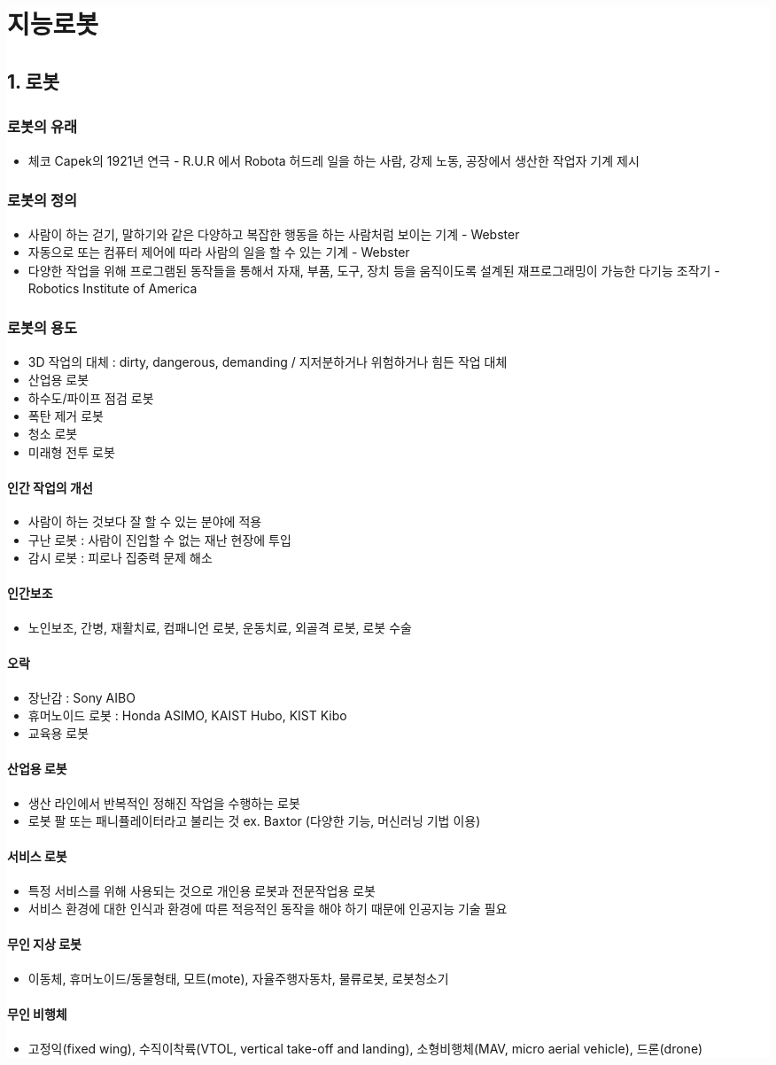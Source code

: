 # 지능로봇

## 1. 로봇

### 로봇의 유래
- 체코 Capek의 1921년 연극 - R.U.R 에서 Robota 허드레 일을 하는 사람, 강제 노동, 공장에서 생산한 작업자 기계 제시

### 로봇의 정의
- 사람이 하는 걷기, 말하기와 같은 다양하고 복잡한 행동을 하는 사람처럼 보이는 기계 - Webster
- 자동으로 또는 컴퓨터 제어에 따라 사람의 일을 할 수 있는 기계 - Webster
- 다양한 작업을 위해 프로그램된 동작들을 통해서 자재, 부품, 도구, 장치 등을 움직이도록 설계된 재프로그래밍이 가능한 다기능 조작기 - Robotics Institute of America

### 로봇의 용도
- 3D 작업의 대체 : dirty, dangerous, demanding / 지저분하거나 위험하거나 힘든 작업 대체
- 산업용 로봇
- 하수도/파이프 점검 로봇
- 폭탄 제거 로봇
- 청소 로봇
- 미래형 전투 로봇

#### 인간 작업의 개선
- 사람이 하는 것보다 잘 할 수 있는 분야에 적용
- 구난 로봇 : 사람이 진입할 수 없는 재난 현장에 투입
- 감시 로봇 : 피로나 집중력 문제 해소

#### 인간보조
- 노인보조, 간병, 재활치료, 컴패니언 로봇, 운동치료, 외골격 로봇, 로봇 수술

#### 오락
- 장난감 : Sony AIBO
- 휴머노이드 로봇 : Honda ASIMO, KAIST Hubo, KIST Kibo
- 교육용 로봇

#### 산업용 로봇
- 생산 라인에서 반복적인 정해진 작업을 수행하는 로봇
- 로봇 팔 또는 패니퓰레이터라고 불리는 것 ex. Baxtor (다양한 기능, 머신러닝 기법 이용)

#### 서비스 로봇
- 특정 서비스를 위해 사용되는 것으로 개인용 로봇과 전문작업용 로봇
- 서비스 환경에 대한 인식과 환경에 따른 적응적인 동작을 해야 하기 때문에 인공지능 기술 필요

#### 무인 지상 로봇
- 이동체, 휴머노이드/동물형태, 모트(mote), 자율주행자동차, 물류로봇, 로봇청소기

#### 무인 비행체
- 고정익(fixed wing), 수직이착륙(VTOL, vertical take-off and landing), 소형비행체(MAV, micro aerial vehicle), 드론(drone)
